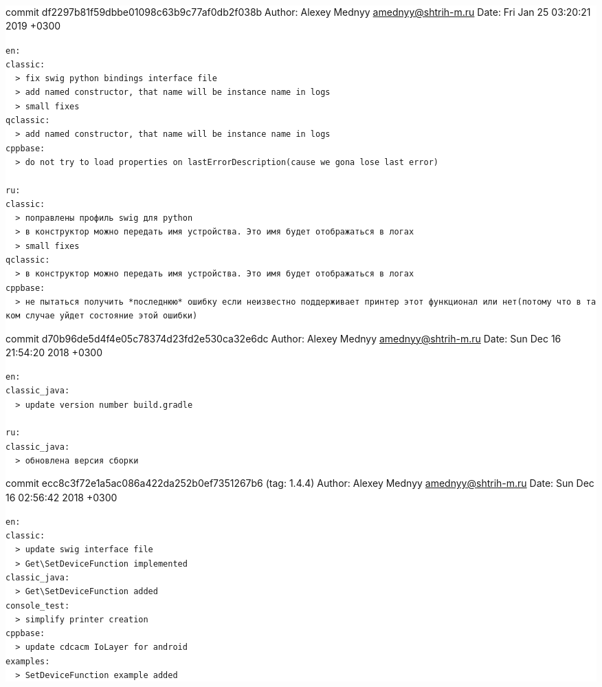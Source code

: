 


commit df2297b81f59dbbe01098c63b9c77af0db2f038b
Author: Alexey Mednyy <amednyy@shtrih-m.ru>
Date:   Fri Jan 25 03:20:21 2019 +0300

    en:
    classic:
      > fix swig python bindings interface file
      > add named constructor, that name will be instance name in logs
      > small fixes
    qclassic:
      > add named constructor, that name will be instance name in logs
    cppbase:
      > do not try to load properties on lastErrorDescription(cause we gona lose last error)
    
    ru:
    classic:
      > поправлены профиль swig для python
      > в конструктор можно передать имя устройства. Это имя будет отображаться в логах
      > small fixes
    qclassic:
      > в конструктор можно передать имя устройства. Это имя будет отображаться в логах
    cppbase:
      > не пытаться получить *последнюю* ошибку если неизвестно поддерживает принтер этот функционал или нет(потому что в таком случае уйдет состояние этой ошибки)

commit d70b96de5d4f4e05c78374d23fd2e530ca32e6dc
Author: Alexey Mednyy <amednyy@shtrih-m.ru>
Date:   Sun Dec 16 21:54:20 2018 +0300

    en:
    classic_java:
      > update version number build.gradle
    
    ru:
    classic_java:
      > обновлена версия сборки

commit ecc8c3f72e1a5ac086a422da252b0ef7351267b6 (tag: 1.4.4)
Author: Alexey Mednyy <amednyy@shtrih-m.ru>
Date:   Sun Dec 16 02:56:42 2018 +0300

    en:
    classic:
      > update swig interface file
      > Get\SetDeviceFunction implemented
    classic_java:
      > Get\SetDeviceFunction added
    console_test:
      > simplify printer creation
    cppbase:
      > update cdcacm IoLayer for android
    examples:
      > SetDeviceFunction example added
    